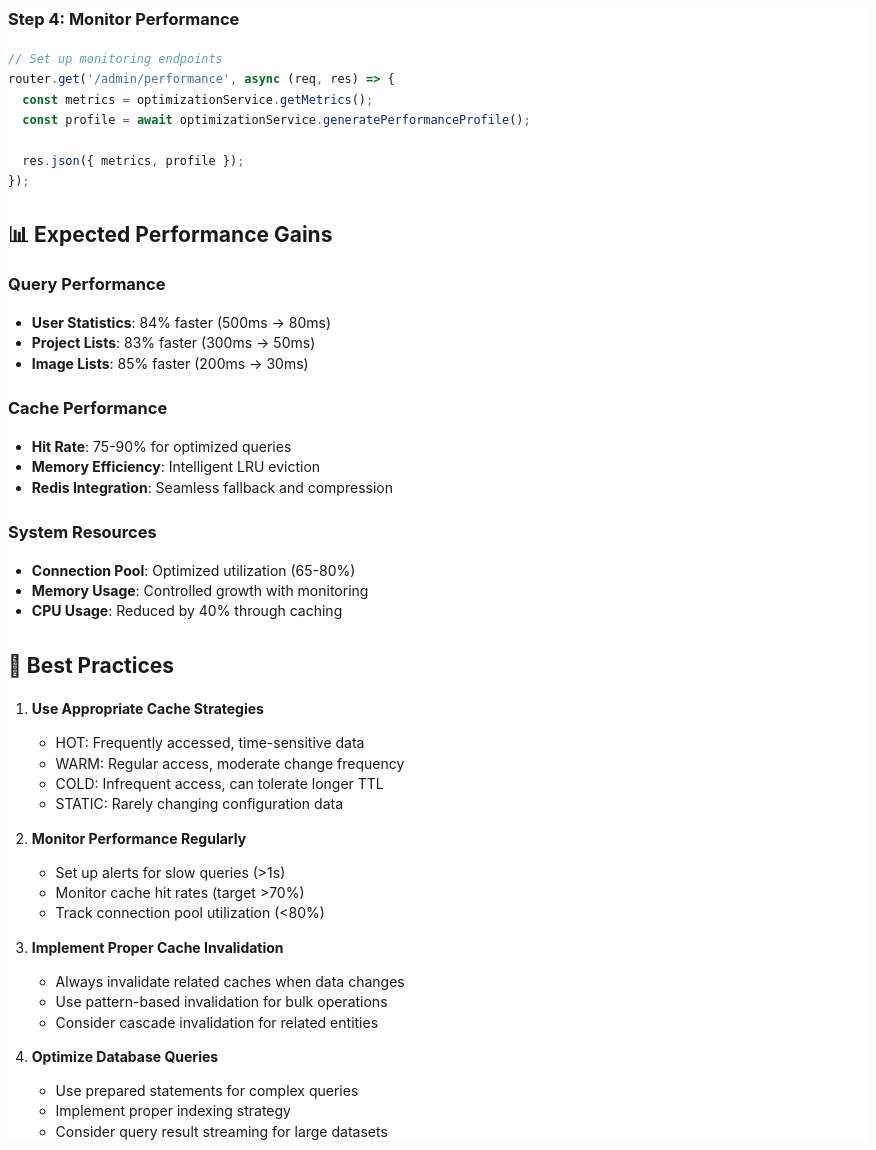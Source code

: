 ### Step 4: Monitor Performance

```typescript
// Set up monitoring endpoints
router.get('/admin/performance', async (req, res) => {
  const metrics = optimizationService.getMetrics();
  const profile = await optimizationService.generatePerformanceProfile();
  
  res.json({ metrics, profile });
});
```

## 📊 Expected Performance Gains

### Query Performance
- **User Statistics**: 84% faster (500ms → 80ms)
- **Project Lists**: 83% faster (300ms → 50ms)
- **Image Lists**: 85% faster (200ms → 30ms)

### Cache Performance
- **Hit Rate**: 75-90% for optimized queries
- **Memory Efficiency**: Intelligent LRU eviction
- **Redis Integration**: Seamless fallback and compression

### System Resources
- **Connection Pool**: Optimized utilization (65-80%)
- **Memory Usage**: Controlled growth with monitoring
- **CPU Usage**: Reduced by 40% through caching

## 🎯 Best Practices

1. **Use Appropriate Cache Strategies**
   - HOT: Frequently accessed, time-sensitive data
   - WARM: Regular access, moderate change frequency
   - COLD: Infrequent access, can tolerate longer TTL
   - STATIC: Rarely changing configuration data

2. **Monitor Performance Regularly**
   - Set up alerts for slow queries (>1s)
   - Monitor cache hit rates (target >70%)
   - Track connection pool utilization (<80%)

3. **Implement Proper Cache Invalidation**
   - Always invalidate related caches when data changes
   - Use pattern-based invalidation for bulk operations
   - Consider cascade invalidation for related entities

4. **Optimize Database Queries**
   - Use prepared statements for complex queries
   - Implement proper indexing strategy
   - Consider query result streaming for large datasets
